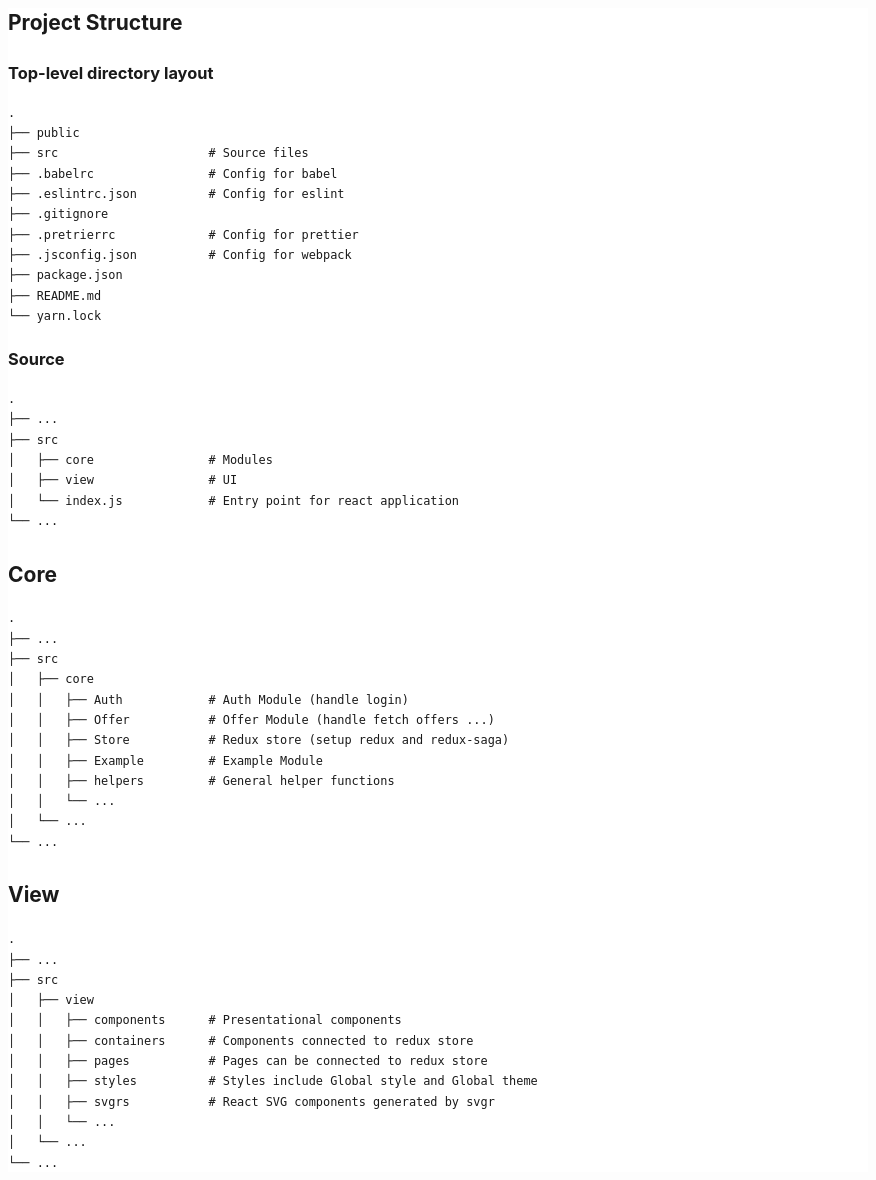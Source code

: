 ## Project Structure

### Top-level directory layout

```
.
├── public
├── src                     # Source files
├── .babelrc                # Config for babel
├── .eslintrc.json          # Config for eslint
├── .gitignore
├── .pretrierrc             # Config for prettier
├── .jsconfig.json          # Config for webpack
├── package.json
├── README.md
└── yarn.lock
```

### Source

```
.
├── ...
├── src
│   ├── core                # Modules
│   ├── view                # UI
│   └── index.js            # Entry point for react application
└── ...
```

## Core

```
.
├── ...
├── src
│   ├── core
│   │   ├── Auth            # Auth Module (handle login)
│   │   ├── Offer           # Offer Module (handle fetch offers ...)
│   │   ├── Store           # Redux store (setup redux and redux-saga)
│   │   ├── Example         # Example Module
│   │   ├── helpers         # General helper functions
│   │   └── ...
│   └── ...
└── ...
```

## View

```
.
├── ...
├── src
│   ├── view
│   │   ├── components      # Presentational components
│   │   ├── containers      # Components connected to redux store
│   │   ├── pages           # Pages can be connected to redux store
│   │   ├── styles          # Styles include Global style and Global theme
│   │   ├── svgrs           # React SVG components generated by svgr
│   │   └── ...
│   └── ...
└── ...
```
